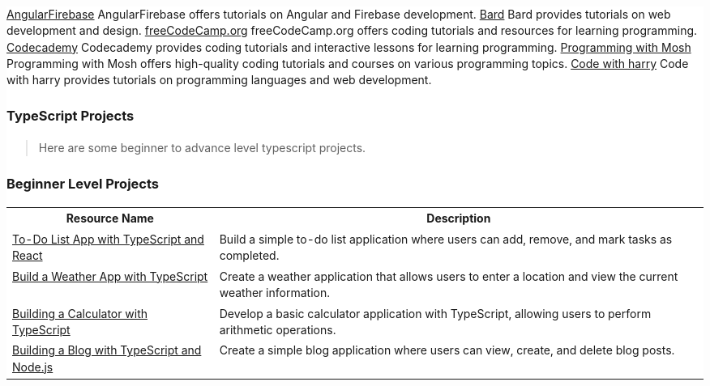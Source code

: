   <tr>
    <td><a href="http://www.youtube.com/channel/UC-xmxpUxM8bO_fZQ6RR6X4w">AngularFirebase</a></td>
    <td>AngularFirebase offers tutorials on Angular and Firebase development.</td>
  </tr>
  <tr>
    <td><a href="http://www.youtube.com/channel/UCWPsRZPcEXMn4-W-Gy4nuBA">Bard</a></td>
    <td>Bard provides tutorials on web development and design.</td>
  </tr>
  <tr>
    <td><a href="http://www.youtube.com/channel/UC8butISFwT-Wl7EV0hUK0BQ">freeCodeCamp.org</a></td>
    <td>freeCodeCamp.org offers coding tutorials and resources for learning programming.</td>
  </tr>
  <tr>
    <td><a href="http://www.youtube.com/channel/UC5CMtpogD_P3mOoeiDHD5eQ">Codecademy</a></td>
    <td>Codecademy provides coding tutorials and interactive lessons for learning programming.</td>
  </tr>
  <tr>
    <td><a href="http://www.youtube.com/user/programmingwithmosh">Programming with Mosh</a></td>
    <td>Programming with Mosh offers high-quality coding tutorials and courses on various programming topics.</td>
  </tr>
  <tr>
    <td><a href="https://www.youtube.com/channel/UCeVMnSShP_Iviwkknt83cww">Code with harry</a></td>
    <td>Code with harry provides tutorials on programming languages and web development.</td>
  </tr>
</table>

### TypeScript Projects
> Here are some beginner to advance level typescript projects.

### Beginner Level Projects

<table width="100%">
  <tr>
    <th>Resource Name</th>
    <th>Description</th>
  </tr>
  <tr>
    <td><a href="https://dev.to/alanpcosta/build-a-simple-to-do-list-app-with-typescript-and-react-1gkm">To-Do List App with TypeScript and React</a>
</td>
    <td>Build a simple to-do list application where users can add, remove, and mark tasks as completed.</td>
  </tr>
  <tr>
    <td><a href="https://dev.to/shamimhasan/build-a-weather-app-using-typescript-and-react-in-2021-1k2a">Build a Weather App with TypeScript</a>
</td>
    <td>Create a weather application that allows users to enter a location and view the current weather information.</td>
  </tr>
  <tr>
    <td><a href="https://dev.to/easybuoy/building-a-simple-calculator-in-typescript-3pck">Building a Calculator with TypeScript</a></td>
    <td>Develop a basic calculator application with TypeScript, allowing users to perform arithmetic operations.</td>
  </tr>
  <tr>
    <td>    <a href="https://medium.com/@DylanAttal/typescript-node-js-express-js-build-a-blog-in-6-minutes-a13ebeaec43c">Building a Blog with TypeScript and Node.js</a>
</td>
    <td>Create a simple blog application where users can view, create, and delete blog posts.</td>
    </td>